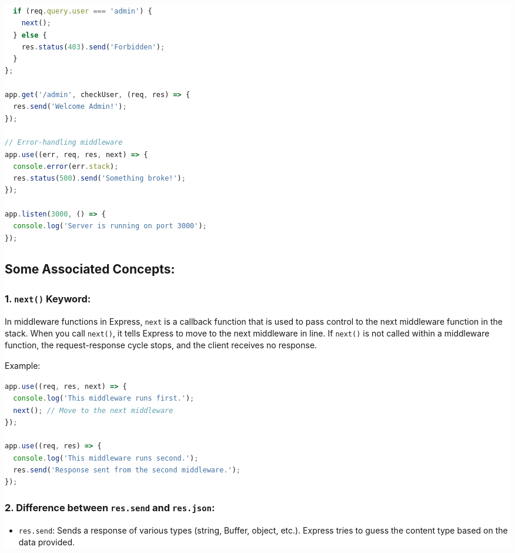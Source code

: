 ```js
  if (req.query.user === 'admin') {
    next();
  } else {
    res.status(403).send('Forbidden');
  }
};

app.get('/admin', checkUser, (req, res) => {
  res.send('Welcome Admin!');
});

// Error-handling middleware
app.use((err, req, res, next) => {
  console.error(err.stack);
  res.status(500).send('Something broke!');
});

app.listen(3000, () => {
  console.log('Server is running on port 3000');
});
```

## Some Associated Concepts:

### 1. `next()` Keyword:

In middleware functions in Express, `next` is a callback function that is used to pass control to the next middleware function in the stack. When you call `next()`, it tells Express to move to the next middleware in line. If `next()` is not called within a middleware function, the request-response cycle stops, and the client receives no response.

Example:

```jsx
app.use((req, res, next) => {
  console.log('This middleware runs first.');
  next(); // Move to the next middleware
});

app.use((req, res) => {
  console.log('This middleware runs second.');
  res.send('Response sent from the second middleware.');
});


```

### 2. Difference between `res.send` and `res.json`:

-   `res.send`: Sends a response of various types (string, Buffer, object, etc.). Express tries to guess the content type based on the data provided.
    
